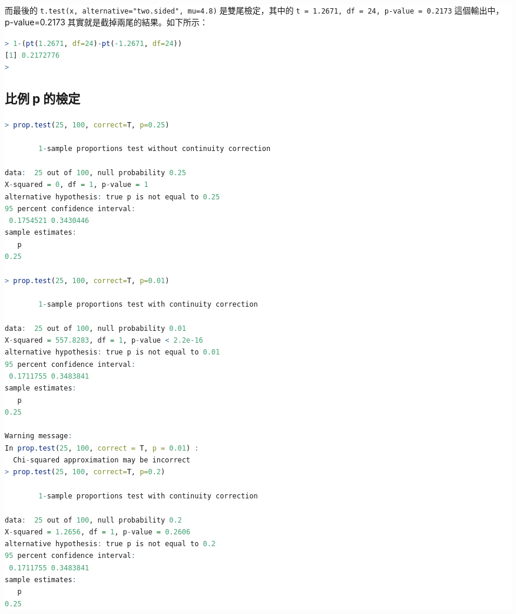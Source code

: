 而最後的 `t.test(x, alternative="two.sided", mu=4.8)` 是雙尾檢定，其中的 `t = 1.2671, df = 24, p-value = 0.2173` 
這個輸出中，p-value=0.2173 其實就是截掉兩尾的結果。如下所示：

```R
> 1-(pt(1.2671, df=24)-pt(-1.2671, df=24))
[1] 0.2172776
> 
```

## 比例 p 的檢定

```R
> prop.test(25, 100, correct=T, p=0.25)

        1-sample proportions test without continuity correction

data:  25 out of 100, null probability 0.25 
X-squared = 0, df = 1, p-value = 1
alternative hypothesis: true p is not equal to 0.25 
95 percent confidence interval:
 0.1754521 0.3430446 
sample estimates:
   p 
0.25 

> prop.test(25, 100, correct=T, p=0.01)

        1-sample proportions test with continuity correction

data:  25 out of 100, null probability 0.01 
X-squared = 557.8283, df = 1, p-value < 2.2e-16
alternative hypothesis: true p is not equal to 0.01 
95 percent confidence interval:
 0.1711755 0.3483841 
sample estimates:
   p 
0.25 

Warning message:
In prop.test(25, 100, correct = T, p = 0.01) :
  Chi-squared approximation may be incorrect
> prop.test(25, 100, correct=T, p=0.2)

        1-sample proportions test with continuity correction

data:  25 out of 100, null probability 0.2 
X-squared = 1.2656, df = 1, p-value = 0.2606
alternative hypothesis: true p is not equal to 0.2 
95 percent confidence interval:
 0.1711755 0.3483841 
sample estimates:
   p 
0.25 
```
